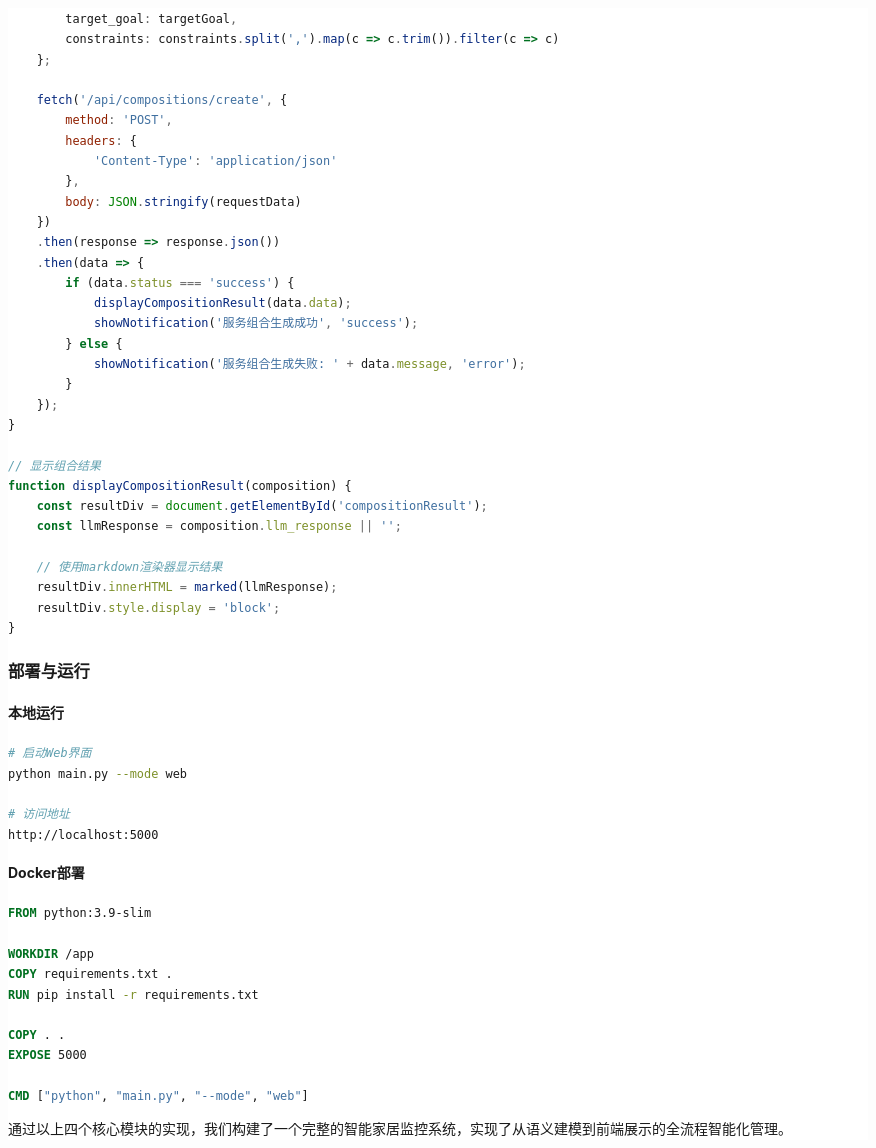 ```javascript
        target_goal: targetGoal,
        constraints: constraints.split(',').map(c => c.trim()).filter(c => c)
    };
    
    fetch('/api/compositions/create', {
        method: 'POST',
        headers: {
            'Content-Type': 'application/json'
        },
        body: JSON.stringify(requestData)
    })
    .then(response => response.json())
    .then(data => {
        if (data.status === 'success') {
            displayCompositionResult(data.data);
            showNotification('服务组合生成成功', 'success');
        } else {
            showNotification('服务组合生成失败: ' + data.message, 'error');
        }
    });
}

// 显示组合结果
function displayCompositionResult(composition) {
    const resultDiv = document.getElementById('compositionResult');
    const llmResponse = composition.llm_response || '';
    
    // 使用markdown渲染器显示结果
    resultDiv.innerHTML = marked(llmResponse);
    resultDiv.style.display = 'block';
}
```

### 部署与运行

#### 本地运行

```bash
# 启动Web界面
python main.py --mode web

# 访问地址
http://localhost:5000
```

#### Docker部署

```dockerfile
FROM python:3.9-slim

WORKDIR /app
COPY requirements.txt .
RUN pip install -r requirements.txt

COPY . .
EXPOSE 5000

CMD ["python", "main.py", "--mode", "web"]
```

通过以上四个核心模块的实现，我们构建了一个完整的智能家居监控系统，实现了从语义建模到前端展示的全流程智能化管理。
